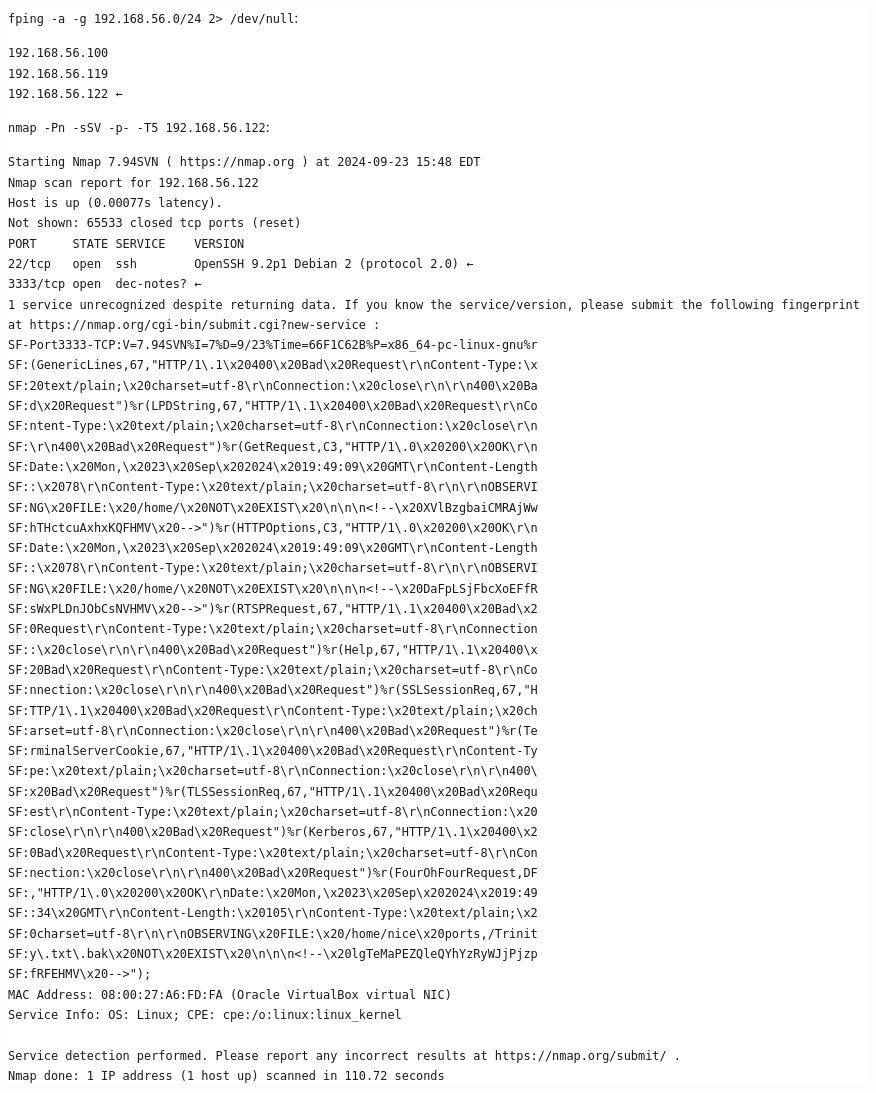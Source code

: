 `fping -a -g 192.168.56.0/24 2> /dev/null`:
```
192.168.56.100
192.168.56.119
192.168.56.122 ←
```

`nmap -Pn -sSV -p- -T5 192.168.56.122`:
```
Starting Nmap 7.94SVN ( https://nmap.org ) at 2024-09-23 15:48 EDT
Nmap scan report for 192.168.56.122
Host is up (0.00077s latency).
Not shown: 65533 closed tcp ports (reset)
PORT     STATE SERVICE    VERSION
22/tcp   open  ssh        OpenSSH 9.2p1 Debian 2 (protocol 2.0) ←
3333/tcp open  dec-notes? ←
1 service unrecognized despite returning data. If you know the service/version, please submit the following fingerprint at https://nmap.org/cgi-bin/submit.cgi?new-service :
SF-Port3333-TCP:V=7.94SVN%I=7%D=9/23%Time=66F1C62B%P=x86_64-pc-linux-gnu%r
SF:(GenericLines,67,"HTTP/1\.1\x20400\x20Bad\x20Request\r\nContent-Type:\x
SF:20text/plain;\x20charset=utf-8\r\nConnection:\x20close\r\n\r\n400\x20Ba
SF:d\x20Request")%r(LPDString,67,"HTTP/1\.1\x20400\x20Bad\x20Request\r\nCo
SF:ntent-Type:\x20text/plain;\x20charset=utf-8\r\nConnection:\x20close\r\n
SF:\r\n400\x20Bad\x20Request")%r(GetRequest,C3,"HTTP/1\.0\x20200\x20OK\r\n
SF:Date:\x20Mon,\x2023\x20Sep\x202024\x2019:49:09\x20GMT\r\nContent-Length
SF::\x2078\r\nContent-Type:\x20text/plain;\x20charset=utf-8\r\n\r\nOBSERVI
SF:NG\x20FILE:\x20/home/\x20NOT\x20EXIST\x20\n\n\n<!--\x20XVlBzgbaiCMRAjWw
SF:hTHctcuAxhxKQFHMV\x20-->")%r(HTTPOptions,C3,"HTTP/1\.0\x20200\x20OK\r\n
SF:Date:\x20Mon,\x2023\x20Sep\x202024\x2019:49:09\x20GMT\r\nContent-Length
SF::\x2078\r\nContent-Type:\x20text/plain;\x20charset=utf-8\r\n\r\nOBSERVI
SF:NG\x20FILE:\x20/home/\x20NOT\x20EXIST\x20\n\n\n<!--\x20DaFpLSjFbcXoEFfR
SF:sWxPLDnJObCsNVHMV\x20-->")%r(RTSPRequest,67,"HTTP/1\.1\x20400\x20Bad\x2
SF:0Request\r\nContent-Type:\x20text/plain;\x20charset=utf-8\r\nConnection
SF::\x20close\r\n\r\n400\x20Bad\x20Request")%r(Help,67,"HTTP/1\.1\x20400\x
SF:20Bad\x20Request\r\nContent-Type:\x20text/plain;\x20charset=utf-8\r\nCo
SF:nnection:\x20close\r\n\r\n400\x20Bad\x20Request")%r(SSLSessionReq,67,"H
SF:TTP/1\.1\x20400\x20Bad\x20Request\r\nContent-Type:\x20text/plain;\x20ch
SF:arset=utf-8\r\nConnection:\x20close\r\n\r\n400\x20Bad\x20Request")%r(Te
SF:rminalServerCookie,67,"HTTP/1\.1\x20400\x20Bad\x20Request\r\nContent-Ty
SF:pe:\x20text/plain;\x20charset=utf-8\r\nConnection:\x20close\r\n\r\n400\
SF:x20Bad\x20Request")%r(TLSSessionReq,67,"HTTP/1\.1\x20400\x20Bad\x20Requ
SF:est\r\nContent-Type:\x20text/plain;\x20charset=utf-8\r\nConnection:\x20
SF:close\r\n\r\n400\x20Bad\x20Request")%r(Kerberos,67,"HTTP/1\.1\x20400\x2
SF:0Bad\x20Request\r\nContent-Type:\x20text/plain;\x20charset=utf-8\r\nCon
SF:nection:\x20close\r\n\r\n400\x20Bad\x20Request")%r(FourOhFourRequest,DF
SF:,"HTTP/1\.0\x20200\x20OK\r\nDate:\x20Mon,\x2023\x20Sep\x202024\x2019:49
SF::34\x20GMT\r\nContent-Length:\x20105\r\nContent-Type:\x20text/plain;\x2
SF:0charset=utf-8\r\n\r\nOBSERVING\x20FILE:\x20/home/nice\x20ports,/Trinit
SF:y\.txt\.bak\x20NOT\x20EXIST\x20\n\n\n<!--\x20lgTeMaPEZQleQYhYzRyWJjPjzp
SF:fRFEHMV\x20-->");
MAC Address: 08:00:27:A6:FD:FA (Oracle VirtualBox virtual NIC)
Service Info: OS: Linux; CPE: cpe:/o:linux:linux_kernel

Service detection performed. Please report any incorrect results at https://nmap.org/submit/ .
Nmap done: 1 IP address (1 host up) scanned in 110.72 seconds
```
